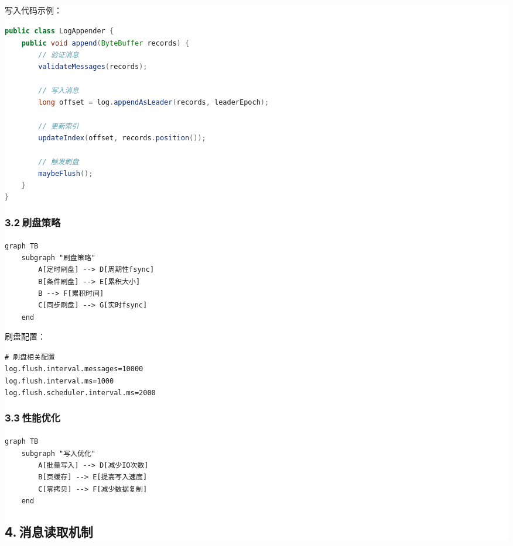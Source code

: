写入代码示例：

```java
public class LogAppender {
    public void append(ByteBuffer records) {
        // 验证消息
        validateMessages(records);
        
        // 写入消息
        long offset = log.appendAsLeader(records, leaderEpoch);
        
        // 更新索引
        updateIndex(offset, records.position());
        
        // 触发刷盘
        maybeFlush();
    }
}
```

### 3.2 刷盘策略

```mermaid
graph TB
    subgraph "刷盘策略"
        A[定时刷盘] --> D[周期性fsync]
        B[条件刷盘] --> E[累积大小]
        B --> F[累积时间]
        C[同步刷盘] --> G[实时fsync]
    end
```

刷盘配置：

```properties
# 刷盘相关配置
log.flush.interval.messages=10000
log.flush.interval.ms=1000
log.flush.scheduler.interval.ms=2000
```

### 3.3 性能优化

```mermaid
graph TB
    subgraph "写入优化"
        A[批量写入] --> D[减少IO次数]
        B[页缓存] --> E[提高写入速度]
        C[零拷贝] --> F[减少数据复制]
    end
```

## 4. 消息读取机制
